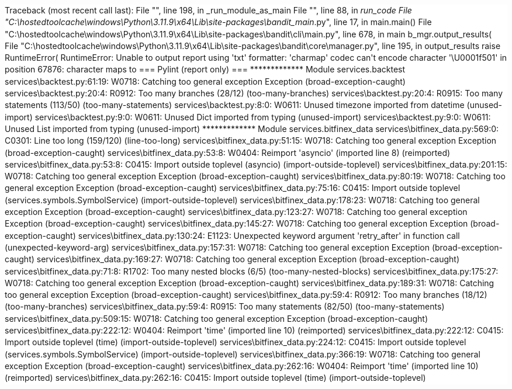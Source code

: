 Traceback (most recent call last):
  File "<frozen runpy>", line 198, in _run_module_as_main
  File "<frozen runpy>", line 88, in _run_code
  File "C:\hostedtoolcache\windows\Python\3.11.9\x64\Lib\site-packages\bandit\__main__.py", line 17, in <module>
    main.main()
  File "C:\hostedtoolcache\windows\Python\3.11.9\x64\Lib\site-packages\bandit\cli\main.py", line 678, in main
    b_mgr.output_results(
  File "C:\hostedtoolcache\windows\Python\3.11.9\x64\Lib\site-packages\bandit\core\manager.py", line 195, in output_results
    raise RuntimeError(
RuntimeError: Unable to output report using 'txt' formatter: 'charmap' codec can't encode character '\U0001f501' in position 67876: character maps to <undefined>
=== Pylint (report only) ===
************* Module services.backtest
services\backtest.py:61:19: W0718: Catching too general exception Exception (broad-exception-caught)
services\backtest.py:20:4: R0912: Too many branches (28/12) (too-many-branches)
services\backtest.py:20:4: R0915: Too many statements (113/50) (too-many-statements)
services\backtest.py:8:0: W0611: Unused timezone imported from datetime (unused-import)
services\backtest.py:9:0: W0611: Unused Dict imported from typing (unused-import)
services\backtest.py:9:0: W0611: Unused List imported from typing (unused-import)
************* Module services.bitfinex_data
services\bitfinex_data.py:569:0: C0301: Line too long (159/120) (line-too-long)
services\bitfinex_data.py:51:15: W0718: Catching too general exception Exception (broad-exception-caught)
services\bitfinex_data.py:53:8: W0404: Reimport 'asyncio' (imported line 8) (reimported)
services\bitfinex_data.py:53:8: C0415: Import outside toplevel (asyncio) (import-outside-toplevel)
services\bitfinex_data.py:201:15: W0718: Catching too general exception Exception (broad-exception-caught)
services\bitfinex_data.py:80:19: W0718: Catching too general exception Exception (broad-exception-caught)
services\bitfinex_data.py:75:16: C0415: Import outside toplevel (services.symbols.SymbolService) (import-outside-toplevel)
services\bitfinex_data.py:178:23: W0718: Catching too general exception Exception (broad-exception-caught)
services\bitfinex_data.py:123:27: W0718: Catching too general exception Exception (broad-exception-caught)
services\bitfinex_data.py:145:27: W0718: Catching too general exception Exception (broad-exception-caught)
services\bitfinex_data.py:130:24: E1123: Unexpected keyword argument 'retry_after' in function call (unexpected-keyword-arg)
services\bitfinex_data.py:157:31: W0718: Catching too general exception Exception (broad-exception-caught)
services\bitfinex_data.py:169:27: W0718: Catching too general exception Exception (broad-exception-caught)
services\bitfinex_data.py:71:8: R1702: Too many nested blocks (6/5) (too-many-nested-blocks)
services\bitfinex_data.py:175:27: W0718: Catching too general exception Exception (broad-exception-caught)
services\bitfinex_data.py:189:31: W0718: Catching too general exception Exception (broad-exception-caught)
services\bitfinex_data.py:59:4: R0912: Too many branches (18/12) (too-many-branches)
services\bitfinex_data.py:59:4: R0915: Too many statements (82/50) (too-many-statements)
services\bitfinex_data.py:509:15: W0718: Catching too general exception Exception (broad-exception-caught)
services\bitfinex_data.py:222:12: W0404: Reimport 'time' (imported line 10) (reimported)
services\bitfinex_data.py:222:12: C0415: Import outside toplevel (time) (import-outside-toplevel)
services\bitfinex_data.py:224:12: C0415: Import outside toplevel (services.symbols.SymbolService) (import-outside-toplevel)
services\bitfinex_data.py:366:19: W0718: Catching too general exception Exception (broad-exception-caught)
services\bitfinex_data.py:262:16: W0404: Reimport 'time' (imported line 10) (reimported)
services\bitfinex_data.py:262:16: C0415: Import outside toplevel (time) (import-outside-toplevel)